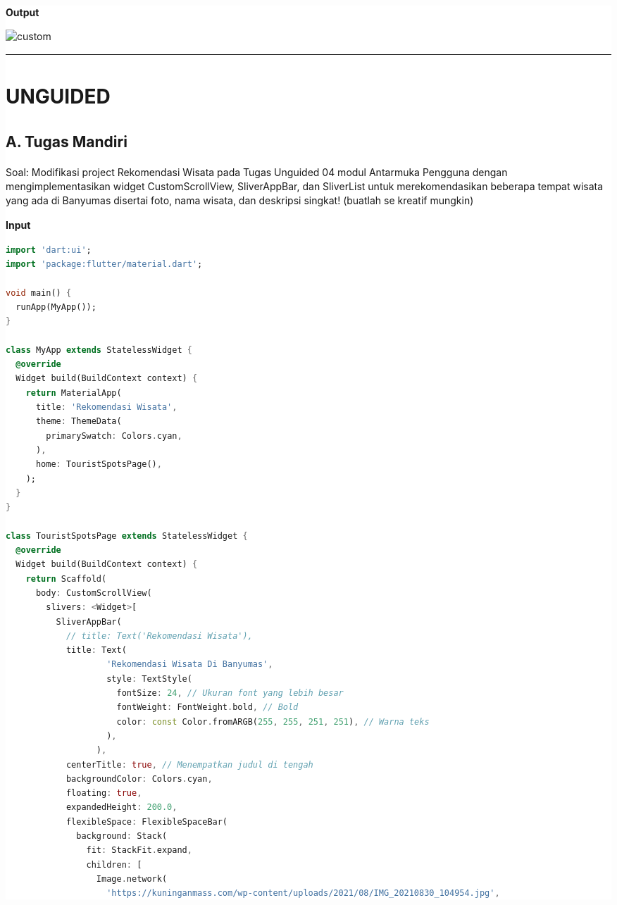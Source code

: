 **Output**

![custom](https://github.com/user-attachments/assets/eae932fb-751b-44c7-a3b4-e30b0a26dbc6)

---

# UNGUIDED

## A. Tugas Mandiri
Soal: Modifikasi project Rekomendasi Wisata pada Tugas Unguided 04 modul Antarmuka Pengguna dengan mengimplementasikan widget CustomScrollView, SliverAppBar, dan SliverList untuk merekomendasikan beberapa tempat wisata yang ada di Banyumas disertai foto, nama wisata, dan deskripsi singkat! (buatlah se kreatif mungkin)

**Input**
```dart
import 'dart:ui';
import 'package:flutter/material.dart';

void main() {
  runApp(MyApp());
}

class MyApp extends StatelessWidget {
  @override
  Widget build(BuildContext context) {
    return MaterialApp(
      title: 'Rekomendasi Wisata',
      theme: ThemeData(
        primarySwatch: Colors.cyan,
      ),
      home: TouristSpotsPage(),
    );
  }
}

class TouristSpotsPage extends StatelessWidget {
  @override
  Widget build(BuildContext context) {
    return Scaffold(
      body: CustomScrollView(
        slivers: <Widget>[
          SliverAppBar(
            // title: Text('Rekomendasi Wisata'),
            title: Text(
                    'Rekomendasi Wisata Di Banyumas',
                    style: TextStyle(
                      fontSize: 24, // Ukuran font yang lebih besar
                      fontWeight: FontWeight.bold, // Bold
                      color: const Color.fromARGB(255, 255, 251, 251), // Warna teks
                    ),
                  ),
            centerTitle: true, // Menempatkan judul di tengah
            backgroundColor: Colors.cyan,
            floating: true,
            expandedHeight: 200.0,
            flexibleSpace: FlexibleSpaceBar(
              background: Stack(
                fit: StackFit.expand,
                children: [
                  Image.network(
                    'https://kuninganmass.com/wp-content/uploads/2021/08/IMG_20210830_104954.jpg',
```
